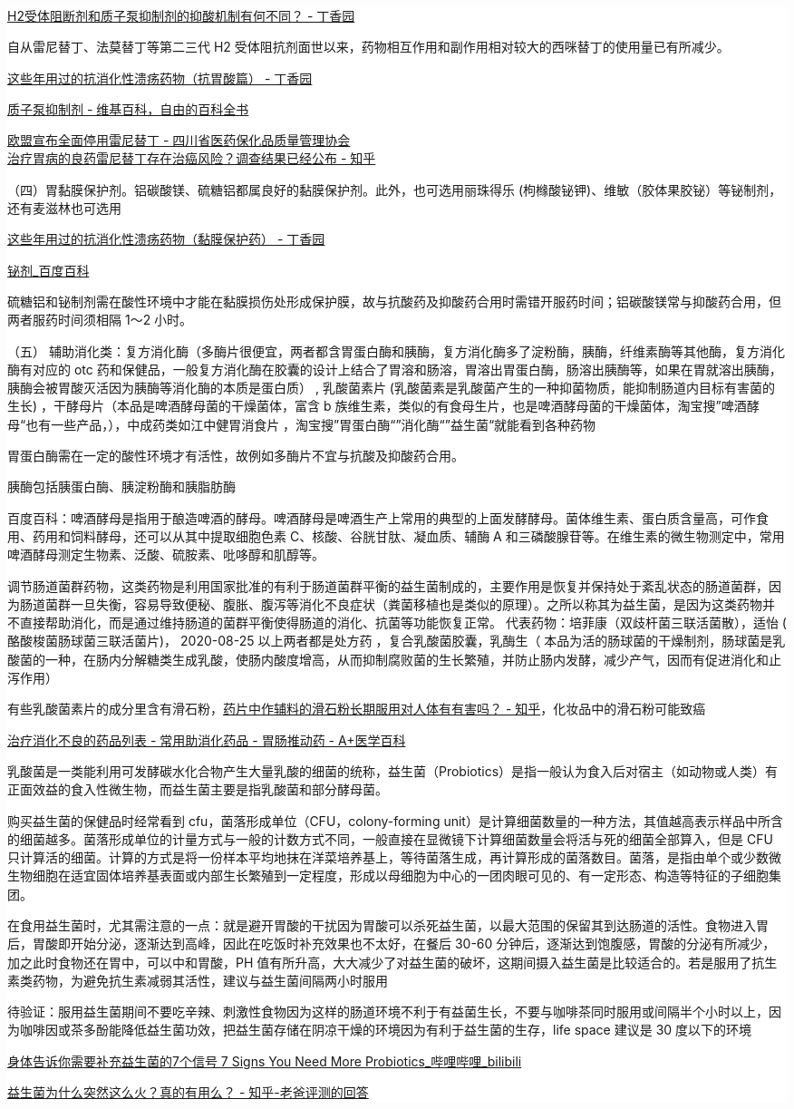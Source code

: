 [H2受体阻断剂和质子泵抑制剂的抑酸机制有何不同？ - 丁香园](http://gi.dxy.cn/article/507055)

自从雷尼替丁、法莫替丁等第二三代 H2 受体阻抗剂面世以来，药物相互作用和副作用相对较大的西咪替丁的使用量已有所减少。

[这些年用过的抗消化性溃疡药物（抗胃酸篇） - 丁香园](http://yao.dxy.cn/article/512070)

[质子泵抑制剂 - 维基百科，自由的百科全书](https://zh.wikipedia.org/wiki/%E6%B0%AB%E9%9B%A2%E5%AD%90%E5%B9%AB%E6%B5%A6%E9%98%BB%E6%96%B7%E5%8A%91)

[欧盟宣布全面停用雷尼替丁 - 四川省医药保化品质量管理协会](http://www.rrrry.com/art_46668.htm)  
[治疗胃病的良药雷尼替丁存在治癌风险？调查结果已经公布 - 知乎](https://zhuanlan.zhihu.com/p/105860698)

（四）胃黏膜保护剂。铝碳酸镁、硫糖铝都属良好的黏膜保护剂。此外，也可选用丽珠得乐 (枸橼酸铋钾)、维敏（胶体果胶铋）等铋制剂，还有麦滋林也可选用  

[这些年用过的抗消化性溃疡药物（黏膜保护药） - 丁香园](http://gi.dxy.cn/article/512210?trace=drugs)

[铋剂_百度百科](https://baike.baidu.com/item/%E9%93%8B%E5%89%82/5160010?fr=ge_ala)

硫糖铝和铋制剂需在酸性环境中才能在黏膜损伤处形成保护膜，故与抗酸药及抑酸药合用时需错开服药时间；铝碳酸镁常与抑酸药合用，但两者服药时间须相隔 1～2 小时。

（五） 辅助消化类：复方消化酶（多酶片很便宜，两者都含胃蛋白酶和胰酶，复方消化酶多了淀粉酶，胰酶，纤维素酶等其他酶，复方消化酶有对应的 otc 药和保健品，一般复方消化酶在胶囊的设计上结合了胃溶和肠溶，胃溶出胃蛋白酶，肠溶出胰酶等，如果在胃就溶出胰酶，胰酶会被胃酸灭活因为胰酶等消化酶的本质是蛋白质） , 乳酸菌素片 (乳酸菌素是乳酸菌产生的一种抑菌物质，能抑制肠道内目标有害菌的生长) ，干酵母片（本品是啤酒酵母菌的干燥菌体，富含 b 族维生素，类似的有食母生片，也是啤酒酵母菌的干燥菌体，淘宝搜”啤酒酵母“也有一些产品，），中成药类如江中健胃消食片 ，淘宝搜”胃蛋白酶“”消化酶“”益生菌“就能看到各种药物

胃蛋白酶需在一定的酸性环境才有活性，故例如多酶片不宜与抗酸及抑酸药合用。

胰酶包括胰蛋白酶、胰淀粉酶和胰脂肪酶

百度百科：啤酒酵母是指用于酿造啤酒的酵母。啤酒酵母是啤酒生产上常用的典型的上面发酵酵母。菌体维生素、蛋白质含量高，可作食用、药用和饲料酵母，还可以从其中提取细胞色素 C、核酸、谷胱甘肽、凝血质、辅酶 A 和三磷酸腺苷等。在维生素的微生物测定中，常用啤酒酵母测定生物素、泛酸、硫胺素、吡哆醇和肌醇等。

调节肠道菌群药物，这类药物是利用国家批准的有利于肠道菌群平衡的益生菌制成的，主要作用是恢复并保持处于紊乱状态的肠道菌群，因为肠道菌群一旦失衡，容易导致便秘、腹胀、腹泻等消化不良症状（粪菌移植也是类似的原理）。之所以称其为益生菌，是因为这类药物并不直接帮助消化，而是通过维持肠道的菌群平衡使得肠道的消化、抗菌等功能恢复正常。 代表药物：培菲康（双歧杆菌三联活菌散），适怡 ( 酪酸梭菌肠球菌三联活菌片)， 2020-08-25 以上两者都是处方药 ，复合乳酸菌胶囊，乳酶生（ 本品为活的肠球菌的干燥制剂，肠球菌是乳酸菌的一种，在肠内分解糖类生成乳酸，使肠内酸度增高，从而抑制腐败菌的生长繁殖，并防止肠内发酵，减少产气，因而有促进消化和止泻作用）

有些乳酸菌素片的成分里含有滑石粉，[药片中作辅料的滑石粉长期服用对人体有有害吗？ - 知乎](https://www.zhihu.com/question/290109550)，化妆品中的滑石粉可能致癌

[治疗消化不良的药品列表 - 常用助消化药品 - 胃肠推动药 - A+医学百科](http://www.a-hospital.com/w/%E6%B2%BB%E7%96%97%E6%B6%88%E5%8C%96%E4%B8%8D%E8%89%AF%E7%9A%84%E8%8D%AF%E5%93%81%E5%88%97%E8%A1%A8)

乳酸菌是一类能利用可发酵碳水化合物产生大量乳酸的细菌的统称，益生菌（Probiotics）是指一般认为食入后对宿主（如动物或人类）有正面效益的食入性微生物，而益生菌主要是指乳酸菌和部分酵母菌。

购买益生菌的保健品时经常看到 cfu，菌落形成单位（CFU，colony-forming unit）是计算细菌数量的一种方法，其值越高表示样品中所含的细菌越多。菌落形成单位的计量方式与一般的计数方式不同，一般直接在显微镜下计算细菌数量会将活与死的细菌全部算入，但是 CFU 只计算活的细菌。计算的方式是将一份样本平均地抹在洋菜培养基上，等待菌落生成，再计算形成的菌落数目。菌落，是指由单个或少数微生物细胞在适宜固体培养基表面或内部生长繁殖到一定程度，形成以母细胞为中心的一团肉眼可见的、有一定形态、构造等特征的子细胞集团。

在食用益生菌时，尤其需注意的一点：就是避开胃酸的干扰因为胃酸可以杀死益生菌，以最大范围的保留其到达肠道的活性。食物进入胃后，胃酸即开始分泌，逐渐达到高峰，因此在吃饭时补充效果也不太好，在餐后 30-60 分钟后，逐渐达到饱腹感，胃酸的分泌有所减少，加之此时食物还在胃中，可以中和胃酸，PH 值有所升高，大大减少了对益生菌的破坏，这期间摄入益生菌是比较适合的。若是服用了抗生素类药物，为避免抗生素减弱其活性，建议与益生菌间隔两小时服用

待验证：服用益生菌期间不要吃辛辣、刺激性食物因为这样的肠道环境不利于有益菌生长，不要与咖啡茶同时服用或间隔半个小时以上，因为咖啡因或茶多酚能降低益生菌功效，把益生菌存储在阴凉干燥的环境因为有利于益生菌的生存，life space 建议是 30 度以下的环境

[身体告诉你需要补充益生菌的7个信号 7 Signs You Need More Probiotics_哔哩哔哩_bilibili](https://www.bilibili.com/video/BV1wJ411r7qc/?vd_source=568600721e4a7665b71d32bda0302591)

[益生菌为什么突然这么火？真的有用么？ - 知乎-老爸评测的回答](https://www.zhihu.com/question/325553256/answer/1105408538)
